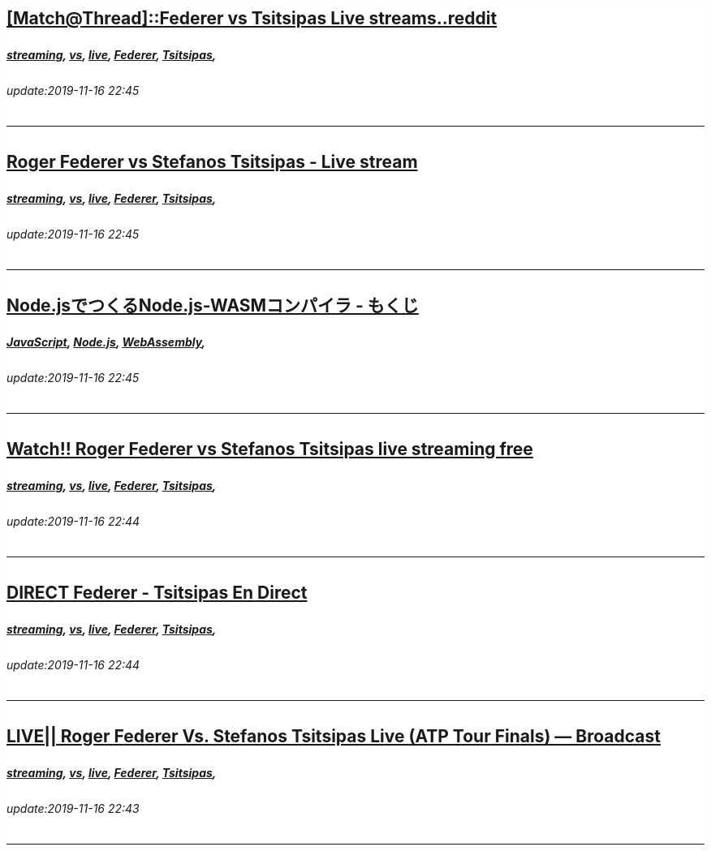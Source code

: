 ## [[Match@Thread]::Federer vs Tsitsipas Live streams..reddit](https://qiita.com/Tsitsipas-vs-Federer-live/items/5fe995982f2527a053c5)
##### [streaming](https://qiita.com/tags/streaming), [vs](https://qiita.com/tags/vs), [live](https://qiita.com/tags/live), [Federer](https://qiita.com/tags/Federer), [Tsitsipas](https://qiita.com/tags/Tsitsipas), 
###### update:2019-11-16 22:45
---
## [Roger Federer vs Stefanos Tsitsipas - Live stream](https://qiita.com/Tsitsipas-vs-Federer-live/items/3bd9d17f278c48aad6d3)
##### [streaming](https://qiita.com/tags/streaming), [vs](https://qiita.com/tags/vs), [live](https://qiita.com/tags/live), [Federer](https://qiita.com/tags/Federer), [Tsitsipas](https://qiita.com/tags/Tsitsipas), 
###### update:2019-11-16 22:45
---
## [Node.jsでつくるNode.js-WASMコンパイラ - もくじ](https://qiita.com/massie_g/items/c663095759a80c53c126)
##### [JavaScript](https://qiita.com/tags/JavaScript), [Node.js](https://qiita.com/tags/Node.js), [WebAssembly](https://qiita.com/tags/WebAssembly), 
###### update:2019-11-16 22:45
---
## [Watch!! Roger Federer vs Stefanos Tsitsipas live streaming free](https://qiita.com/Tsitsipas-vs-Federer-live/items/c1239fae689c33262239)
##### [streaming](https://qiita.com/tags/streaming), [vs](https://qiita.com/tags/vs), [live](https://qiita.com/tags/live), [Federer](https://qiita.com/tags/Federer), [Tsitsipas](https://qiita.com/tags/Tsitsipas), 
###### update:2019-11-16 22:44
---
## [DIRECT Federer - Tsitsipas En Direct](https://qiita.com/Tsitsipas-vs-Federer-live/items/d7f2b4ec6e0e67630000)
##### [streaming](https://qiita.com/tags/streaming), [vs](https://qiita.com/tags/vs), [live](https://qiita.com/tags/live), [Federer](https://qiita.com/tags/Federer), [Tsitsipas](https://qiita.com/tags/Tsitsipas), 
###### update:2019-11-16 22:44
---
## [LIVE|| Roger Federer Vs. Stefanos Tsitsipas Live (ATP Tour Finals) — Broadcast](https://qiita.com/European-Rugby-Champions-Cup/items/0278eb834a40b27c91ca)
##### [streaming](https://qiita.com/tags/streaming), [vs](https://qiita.com/tags/vs), [live](https://qiita.com/tags/live), [Federer](https://qiita.com/tags/Federer), [Tsitsipas](https://qiita.com/tags/Tsitsipas), 
###### update:2019-11-16 22:43
---